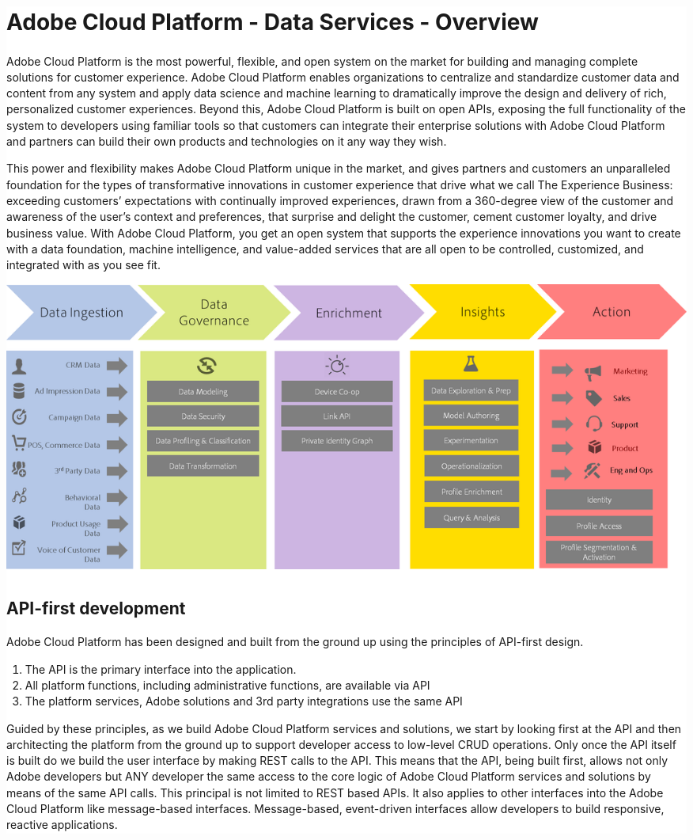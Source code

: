 # Adobe Cloud Platform - Data Services - Overview



Adobe Cloud Platform is the most powerful, flexible, and open system on the market for building and managing complete solutions for customer experience. Adobe Cloud Platform enables organizations to centralize and standardize customer data and content from any system and apply data science and machine learning to dramatically improve the design and delivery of rich, personalized customer experiences. Beyond this, Adobe Cloud Platform is built on open APIs, exposing the full functionality of the system to developers using familiar tools so that customers can integrate their enterprise solutions with Adobe Cloud Platform and partners can build their own products and technologies on it any way they wish. 

This power and flexibility makes Adobe Cloud Platform unique in the market, and gives partners and customers an unparalleled foundation for the types of transformative innovations in customer experience that drive what we call The Experience Business: exceeding customers’ expectations with continually improved experiences, drawn from a 360-degree view of the customer and awareness of the user’s context and preferences, that surprise and delight the customer, cement customer loyalty, and drive business value. With Adobe Cloud Platform, you get an open system that supports the experience innovations you want to create with a data foundation, machine intelligence, and value-added services that are all open to be controlled, customized, and integrated with as you see fit.

![Alt Image Text](image001.png	 "Optional Title")


## API-first development
Adobe Cloud Platform has been designed and built from the ground up using the principles of API-first design.

1.	The API is the primary interface into the application.
2.	All platform functions, including administrative functions, are available via API
3.	The platform services, Adobe solutions and 3rd party integrations use the same API

Guided by these principles, as we build Adobe Cloud Platform services and solutions, we start by looking first at the API and then architecting the platform from the ground up to support developer access to low-level CRUD operations. Only once the API itself is built do we build the user interface by making REST calls to the API. This means that the API, being built first, allows not only Adobe developers but ANY developer the same access to the core logic of Adobe Cloud Platform services and solutions by means of the same API calls. This principal is not limited to REST based APIs. It also applies to other interfaces into the Adobe Cloud Platform like message-based interfaces. Message-based, event-driven interfaces allow developers to build responsive, reactive applications.
 